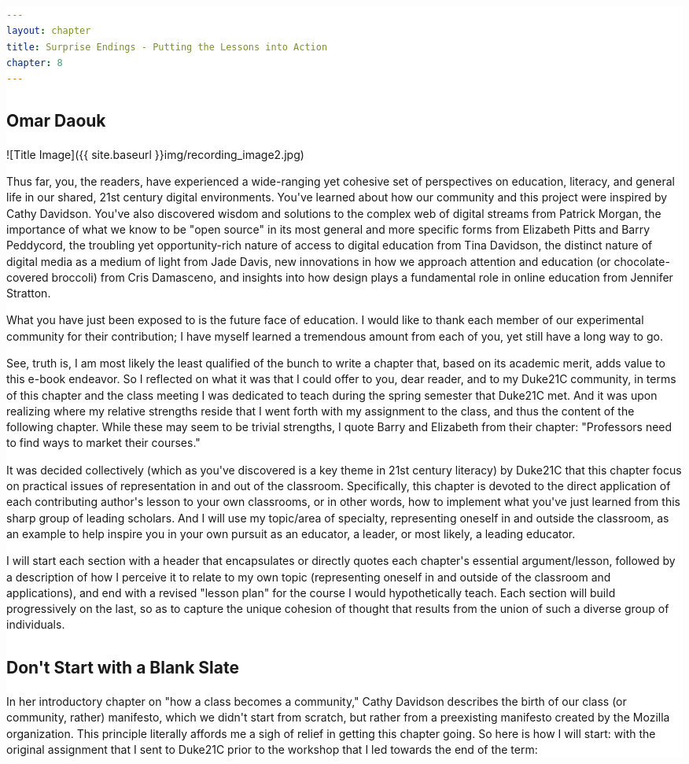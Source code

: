 ```yaml
---
layout: chapter
title: Surprise Endings - Putting the Lessons into Action
chapter: 8
---
```


Omar Daouk
----------

![Title Image]({{ site.baseurl }}img/recording_image2.jpg)

Thus far, you, the readers, have experienced a wide-ranging yet cohesive set of perspectives on education, literacy, and general life in our shared, 21st century digital environments. You've learned about how our community and this project were inspired by Cathy Davidson. You've also discovered wisdom and solutions to the complex web of digital streams from Patrick Morgan, the importance of what we know to be "open source" in its most general and more specific forms from Elizabeth Pitts and Barry Peddycord, the troubling yet opportunity-rich nature of access to digital education from Tina Davidson, the distinct nature of digital media as a medium of light from Jade Davis, new innovations in how we approach attention and education (or chocolate-covered broccoli) from Cris Damasceno, and insights into how design plays a fundamental role in online education from Jennifer Stratton.

What you have just been exposed to is the future face of education. I would like to thank each member of our experimental community for their contribution; I have myself learned a tremendous amount from each of you, yet still have a long way to go.

See, truth is, I am most likely the least qualified of the bunch to write a chapter that, based on its academic merit, adds value to this e-book endeavor. So I reflected on what it was that I could offer to you, dear reader, and to my Duke21C community, in terms of this chapter and the class meeting I was dedicated to teach during the spring semester that Duke21C met. And it was upon realizing where my relative strengths reside that I went forth with my assignment to the class, and thus the content of the following chapter. While these may seem to be trivial strengths, I quote Barry and Elizabeth from their chapter: "Professors need to find ways to market their courses."

It was decided collectively (which as you've discovered is a key theme in 21st century literacy) by Duke21C that this chapter focus on practical issues of representation in and out of the classroom. Specifically, this chapter is devoted to the direct application of each contributing author's lesson to your own classrooms, or in other words, how to implement what you've just learned from this sharp group of leading scholars. And I will use my topic/area of specialty, representing oneself in and outside the classroom, as an example to help inspire you in your own pursuit as an educator, a leader, or most likely, a leading educator.

I will start each section with a header that encapsulates or directly quotes each chapter's essential argument/lesson, followed by a description of how I perceive it to relate to my own topic (representing oneself in and outside of the classroom and applications), and end with a revised "lesson plan" for the course I would hypothetically teach. Each section will build progressively on the last, so as to capture the unique cohesion of thought that results from the union of such a diverse group of individuals.  

 

Don't Start with a Blank Slate
------------------------------
In her introductory chapter on "how a class becomes a community," Cathy Davidson describes the birth of our class (or community, rather) manifesto, which we didn't start from scratch, but rather from a preexisting manifesto created by the Mozilla organization. This principle literally affords me a sigh of relief in getting this chapter going. So here is how I will start: with the original assignment that I sent to Duke21C prior to the workshop that I led towards the end of the term:
